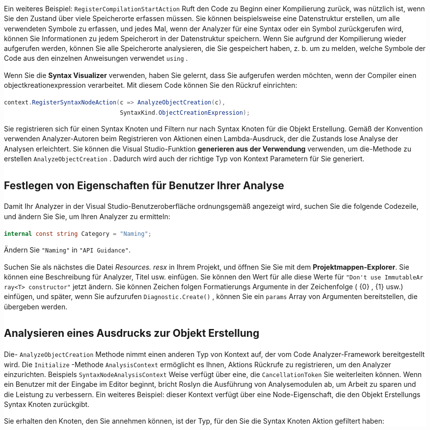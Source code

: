 Ein weiteres Beispiel: `RegisterCompilationStartAction` Ruft den Code zu Beginn einer Kompilierung zurück, was nützlich ist, wenn Sie den Zustand über viele Speicherorte erfassen müssen. Sie können beispielsweise eine Datenstruktur erstellen, um alle verwendeten Symbole zu erfassen, und jedes Mal, wenn der Analyzer für eine Syntax oder ein Symbol zurückgerufen wird, können Sie Informationen zu jedem Speicherort in der Datenstruktur speichern. Wenn Sie aufgrund der Kompilierung wieder aufgerufen werden, können Sie alle Speicherorte analysieren, die Sie gespeichert haben, z. b. um zu melden, welche Symbole der Code aus den einzelnen Anweisungen verwendet `using` .

Wenn Sie die **Syntax Visualizer** verwenden, haben Sie gelernt, dass Sie aufgerufen werden möchten, wenn der Compiler einen objectkreationexpression verarbeitet. Mit diesem Code können Sie den Rückruf einrichten:

```csharp
context.RegisterSyntaxNodeAction(c => AnalyzeObjectCreation(c),
                                 SyntaxKind.ObjectCreationExpression);
```

Sie registrieren sich für einen Syntax Knoten und Filtern nur nach Syntax Knoten für die Objekt Erstellung. Gemäß der Konvention verwenden Analyzer-Autoren beim Registrieren von Aktionen einen Lambda-Ausdruck, der die Zustands lose Analyse der Analysen erleichtert. Sie können die Visual Studio-Funktion **generieren aus der Verwendung** verwenden, um die-Methode zu erstellen `AnalyzeObjectCreation` . Dadurch wird auch der richtige Typ von Kontext Parametern für Sie generiert.

## <a name="set-properties-for-users-of-your-analyzer"></a>Festlegen von Eigenschaften für Benutzer Ihrer Analyse

Damit Ihr Analyzer in der Visual Studio-Benutzeroberfläche ordnungsgemäß angezeigt wird, suchen Sie die folgende Codezeile, und ändern Sie Sie, um Ihren Analyzer zu ermitteln:

```csharp
internal const string Category = "Naming";
```

Ändern Sie `"Naming"` in `"API Guidance"`.

Suchen Sie als nächstes die Datei *Resources. resx* in Ihrem Projekt, und öffnen Sie Sie mit dem **Projektmappen-Explorer**. Sie können eine Beschreibung für Analyzer, Titel usw. einfügen. Sie können den Wert für alle diese Werte für `"Don't use ImmutableArray<T> constructor"` jetzt ändern. Sie können Zeichen folgen Formatierungs Argumente in der Zeichenfolge ( {0} , {1} usw.) einfügen, und später, wenn Sie aufzurufen `Diagnostic.Create()` , können Sie ein `params` Array von Argumenten bereitstellen, die übergeben werden.

## <a name="analyze-an-object-creation-expression"></a>Analysieren eines Ausdrucks zur Objekt Erstellung

Die- `AnalyzeObjectCreation` Methode nimmt einen anderen Typ von Kontext auf, der vom Code Analyzer-Framework bereitgestellt wird. Die `Initialize` -Methode `AnalysisContext` ermöglicht es Ihnen, Aktions Rückrufe zu registrieren, um den Analyzer einzurichten. Beispiels `SyntaxNodeAnalysisContext` Weise verfügt über eine, die `CancellationToken` Sie weiterleiten können. Wenn ein Benutzer mit der Eingabe im Editor beginnt, bricht Roslyn die Ausführung von Analysemodulen ab, um Arbeit zu sparen und die Leistung zu verbessern. Ein weiteres Beispiel: dieser Kontext verfügt über eine Node-Eigenschaft, die den Objekt Erstellungs Syntax Knoten zurückgibt.

Sie erhalten den Knoten, den Sie annehmen können, ist der Typ, für den Sie die Syntax Knoten Aktion gefiltert haben:
